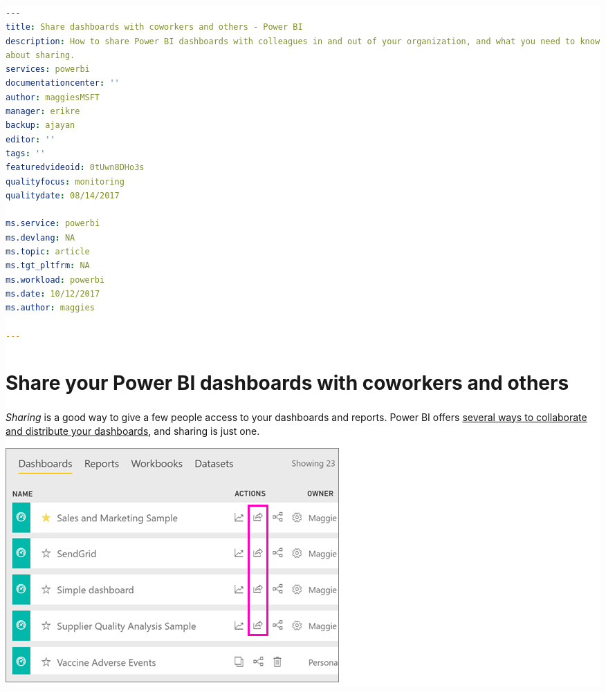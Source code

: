 ```yaml
---
title: Share dashboards with coworkers and others - Power BI
description: How to share Power BI dashboards with colleagues in and out of your organization, and what you need to know about sharing.
services: powerbi
documentationcenter: ''
author: maggiesMSFT
manager: erikre
backup: ajayan
editor: ''
tags: ''
featuredvideoid: 0tUwn8DHo3s
qualityfocus: monitoring
qualitydate: 08/14/2017

ms.service: powerbi
ms.devlang: NA
ms.topic: article
ms.tgt_pltfrm: NA
ms.workload: powerbi
ms.date: 10/12/2017
ms.author: maggies

---
```

# Share your Power BI dashboards with coworkers and others
*Sharing* is a good way to give a few people access to your dashboards and reports. Power BI offers [several ways to collaborate and distribute your dashboards](powerbi-service-how-should-i-share-my-dashboard.md), and sharing is just one.

![Share icon in a list of dashboards](media/powerbi-service-share-unshare-dashboard/power-bi-share-dash.png)
